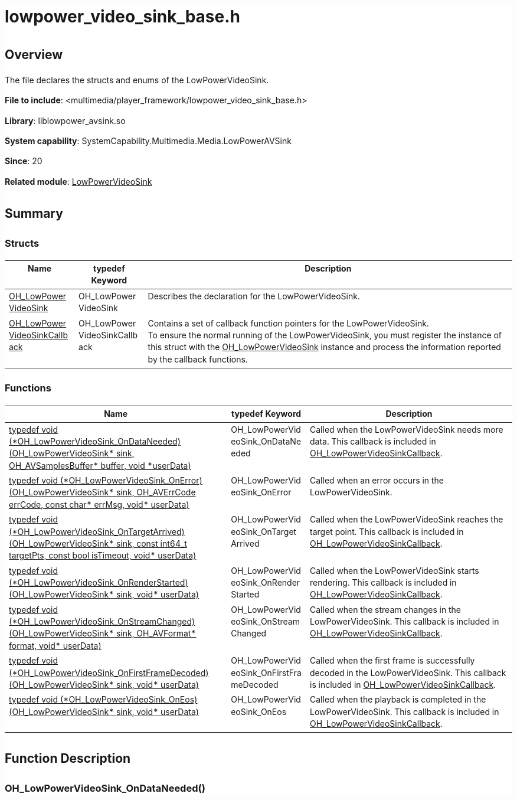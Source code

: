 # lowpower_video_sink_base.h








## Overview

The file declares the structs and enums of the LowPowerVideoSink.

**File to include**: <multimedia/player_framework/lowpower_video_sink_base.h>

**Library**: liblowpower_avsink.so

**System capability**: SystemCapability.Multimedia.Media.LowPowerAVSink

**Since**: 20

**Related module**: [LowPowerVideoSink](capi-lowpowervideosink.md)

## Summary

### Structs

| Name| typedef Keyword| Description|
| -- | -- | -- |
| [OH_LowPowerVideoSink](capi-lowpowervideosink-oh-lowpowervideosink.md) | OH_LowPowerVideoSink | Describes the declaration for the LowPowerVideoSink.|
| [OH_LowPowerVideoSinkCallback](capi-lowpowervideosink-oh-lowpowervideosinkcallback.md) | OH_LowPowerVideoSinkCallback | Contains a set of callback function pointers for the LowPowerVideoSink.<br> To ensure the normal running of the LowPowerVideoSink, you must register the instance of this struct with the [OH_LowPowerVideoSink](capi-lowpowervideosink-oh-lowpowervideosink.md) instance and process the information reported by the callback functions.|

### Functions

| Name| typedef Keyword| Description|
| -- | -- | -- |
| [typedef void (\*OH_LowPowerVideoSink_OnDataNeeded)(OH_LowPowerVideoSink* sink, OH_AVSamplesBuffer* buffer, void *userData)](#oh_lowpowervideosink_ondataneeded) | OH_LowPowerVideoSink_OnDataNeeded | Called when the LowPowerVideoSink needs more data. This callback is included in [OH_LowPowerVideoSinkCallback](capi-lowpowervideosink-oh-lowpowervideosinkcallback.md).|
| [typedef void (\*OH_LowPowerVideoSink_OnError)(OH_LowPowerVideoSink* sink, OH_AVErrCode errCode, const char* errMsg, void* userData)](#oh_lowpowervideosink_onerror) | OH_LowPowerVideoSink_OnError | Called when an error occurs in the LowPowerVideoSink.|
| [typedef void (\*OH_LowPowerVideoSink_OnTargetArrived)(OH_LowPowerVideoSink* sink, const int64_t targetPts, const bool isTimeout, void* userData)](#oh_lowpowervideosink_ontargetarrived) | OH_LowPowerVideoSink_OnTargetArrived | Called when the LowPowerVideoSink reaches the target point. This callback is included in [OH_LowPowerVideoSinkCallback](capi-lowpowervideosink-oh-lowpowervideosinkcallback.md).|
| [typedef void (\*OH_LowPowerVideoSink_OnRenderStarted)(OH_LowPowerVideoSink* sink, void* userData)](#oh_lowpowervideosink_onrenderstarted) | OH_LowPowerVideoSink_OnRenderStarted | Called when the LowPowerVideoSink starts rendering. This callback is included in [OH_LowPowerVideoSinkCallback](capi-lowpowervideosink-oh-lowpowervideosinkcallback.md).|
| [typedef void (\*OH_LowPowerVideoSink_OnStreamChanged)(OH_LowPowerVideoSink* sink, OH_AVFormat* format, void* userData)](#oh_lowpowervideosink_onstreamchanged) | OH_LowPowerVideoSink_OnStreamChanged | Called when the stream changes in the LowPowerVideoSink. This callback is included in [OH_LowPowerVideoSinkCallback](capi-lowpowervideosink-oh-lowpowervideosinkcallback.md).|
| [typedef void (\*OH_LowPowerVideoSink_OnFirstFrameDecoded)(OH_LowPowerVideoSink* sink, void* userData)](#oh_lowpowervideosink_onfirstframedecoded) | OH_LowPowerVideoSink_OnFirstFrameDecoded | Called when the first frame is successfully decoded in the LowPowerVideoSink. This callback is included in [OH_LowPowerVideoSinkCallback](capi-lowpowervideosink-oh-lowpowervideosinkcallback.md).|
| [typedef void (\*OH_LowPowerVideoSink_OnEos)(OH_LowPowerVideoSink* sink, void* userData)](#oh_lowpowervideosink_oneos) | OH_LowPowerVideoSink_OnEos | Called when the playback is completed in the LowPowerVideoSink. This callback is included in [OH_LowPowerVideoSinkCallback](capi-lowpowervideosink-oh-lowpowervideosinkcallback.md).|

## Function Description

### OH_LowPowerVideoSink_OnDataNeeded()
